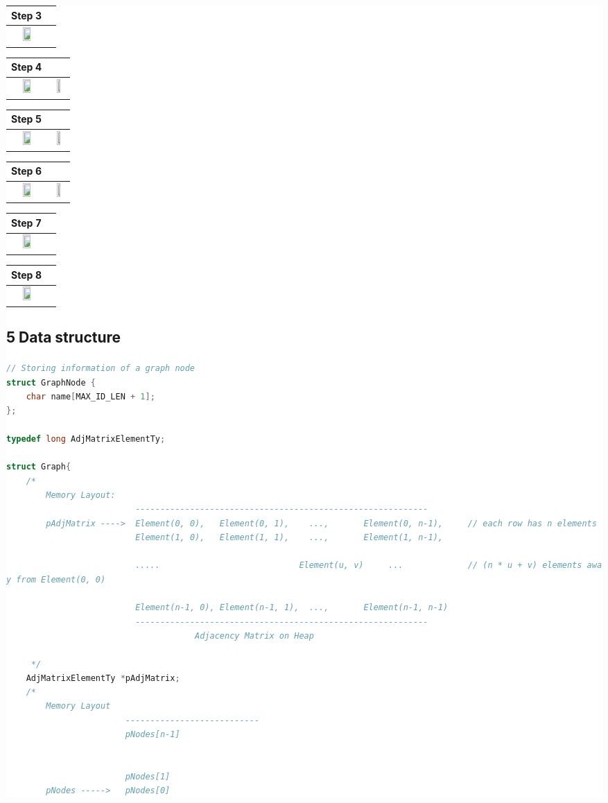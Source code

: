 | Step 3 |   |
|:-------------:|:-------------:|
| <img src="images/DijkstraUndirected_0005.png" width="50%" height="50%"> |   |


|Step 4 |  |
|:-------------:|:-------------:|
|<img src="images/DijkstraUndirected_0006.png" width="50%" height="50%"> | <img src="images/DijkstraUndirected_0007.png" width="50%" height="50%"> |


|Step 5 |  |
|:-------------:|:-------------:|
|<img src="images/DijkstraUndirected_0008.png" width="50%" height="50%"> | <img src="images/DijkstraUndirected_0009.png" width="50%" height="50%"> |

|Step 6 |  |
|:-------------:|:-------------:|
|<img src="images/DijkstraUndirected_0010.png" width="50%" height="50%"> | <img src="images/DijkstraUndirected_0011.png" width="50%" height="50%"> |



|Step 7 |  |
|:-------------:|:-------------:|
|<img src="images/DijkstraUndirected_0012.png" width="50%" height="50%"> |  |


| Step 8 | |
|:-------------:|:-------------:|
| <img src="images/DijkstraUndirected_0013.png" width="50%" height="50%"> |   |



## 5 Data structure
```C
// Storing information of a graph node
struct GraphNode {
    char name[MAX_ID_LEN + 1]; 
};

typedef long AdjMatrixElementTy;

struct Graph{
    /*
        Memory Layout:
                          -----------------------------------------------------------
        pAdjMatrix ---->  Element(0, 0),   Element(0, 1),    ...,       Element(0, n-1),     // each row has n elements
                          Element(1, 0),   Element(1, 1),    ...,       Element(1, n-1),
      
                          .....                            Element(u, v)     ...             // (n * u + v) elements away from Element(0, 0)
      
                          Element(n-1, 0), Element(n-1, 1),  ...,       Element(n-1, n-1)
                          ----------------------------------------------------------- 
                                      Adjacency Matrix on Heap

     */
    AdjMatrixElementTy *pAdjMatrix;
    /*
        Memory Layout
                        ---------------------------
                        pNodes[n-1]
       
       
                        pNodes[1]
        pNodes ----->   pNodes[0]
```